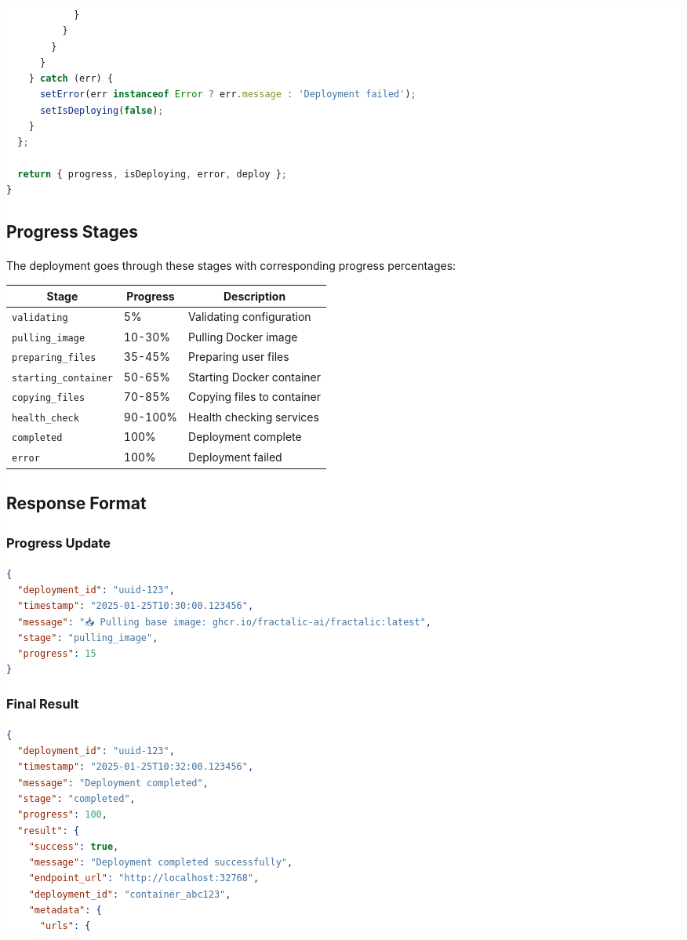 ```typescript
            }
          }
        }
      }
    } catch (err) {
      setError(err instanceof Error ? err.message : 'Deployment failed');
      setIsDeploying(false);
    }
  };

  return { progress, isDeploying, error, deploy };
}
```

## Progress Stages

The deployment goes through these stages with corresponding progress percentages:

| Stage | Progress | Description |
|-------|----------|-------------|
| `validating` | 5% | Validating configuration |
| `pulling_image` | 10-30% | Pulling Docker image |
| `preparing_files` | 35-45% | Preparing user files |
| `starting_container` | 50-65% | Starting Docker container |
| `copying_files` | 70-85% | Copying files to container |
| `health_check` | 90-100% | Health checking services |
| `completed` | 100% | Deployment complete |
| `error` | 100% | Deployment failed |

## Response Format

### Progress Update
```json
{
  "deployment_id": "uuid-123",
  "timestamp": "2025-01-25T10:30:00.123456",
  "message": "📥 Pulling base image: ghcr.io/fractalic-ai/fractalic:latest",
  "stage": "pulling_image",
  "progress": 15
}
```

### Final Result
```json
{
  "deployment_id": "uuid-123",
  "timestamp": "2025-01-25T10:32:00.123456",
  "message": "Deployment completed",
  "stage": "completed",
  "progress": 100,
  "result": {
    "success": true,
    "message": "Deployment completed successfully",
    "endpoint_url": "http://localhost:32768",
    "deployment_id": "container_abc123",
    "metadata": {
      "urls": {
```